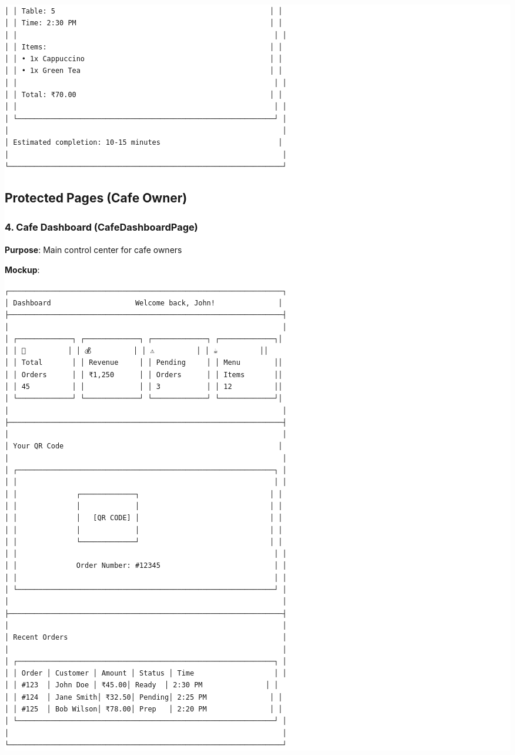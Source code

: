 ```
│ │ Table: 5                                                   │ │
│ │ Time: 2:30 PM                                              │ │
│ │                                                             │ │
│ │ Items:                                                     │ │
│ │ • 1x Cappuccino                                            │ │
│ │ • 1x Green Tea                                             │ │
│ │                                                             │ │
│ │ Total: ₹70.00                                              │ │
│ │                                                             │ │
│ └─────────────────────────────────────────────────────────────┘ │
│                                                                 │
│ Estimated completion: 10-15 minutes                            │
│                                                                 │
└─────────────────────────────────────────────────────────────────┘
```

## Protected Pages (Cafe Owner)

### 4. Cafe Dashboard (CafeDashboardPage)

**Purpose**: Main control center for cafe owners

**Mockup**:
```
┌─────────────────────────────────────────────────────────────────┐
│ Dashboard                    Welcome back, John!               │
├─────────────────────────────────────────────────────────────────┤
│                                                                 │
│ ┌─────────────┐ ┌─────────────┐ ┌─────────────┐ ┌─────────────┐│
│ │ 🛒          │ │ 💰          │ │ ⚠️          │ │ ☕          ││
│ │ Total       │ │ Revenue     │ │ Pending     │ │ Menu        ││
│ │ Orders      │ │ ₹1,250      │ │ Orders      │ │ Items       ││
│ │ 45          │ │             │ │ 3           │ │ 12          ││
│ └─────────────┘ └─────────────┘ └─────────────┘ └─────────────┘│
│                                                                 │
├─────────────────────────────────────────────────────────────────┤
│                                                                 │
│ Your QR Code                                                   │
│                                                                 │
│ ┌─────────────────────────────────────────────────────────────┐ │
│ │                                                             │ │
│ │              ┌─────────────┐                               │ │
│ │              │             │                               │ │
│ │              │   [QR CODE] │                               │ │
│ │              │             │                               │ │
│ │              └─────────────┘                               │ │
│ │                                                             │ │
│ │              Order Number: #12345                           │ │
│ │                                                             │ │
│ └─────────────────────────────────────────────────────────────┘ │
│                                                                 │
├─────────────────────────────────────────────────────────────────┤
│                                                                 │
│ Recent Orders                                                   │
│                                                                 │
│ ┌─────────────────────────────────────────────────────────────┐ │
│ │ Order │ Customer │ Amount │ Status │ Time                   │ │
│ │ #123  │ John Doe │ ₹45.00│ Ready  │ 2:30 PM               │ │
│ │ #124  │ Jane Smith│ ₹32.50│ Pending│ 2:25 PM               │ │
│ │ #125  │ Bob Wilson│ ₹78.00│ Prep   │ 2:20 PM               │ │
│ └─────────────────────────────────────────────────────────────┘ │
│                                                                 │
└─────────────────────────────────────────────────────────────────┘
```